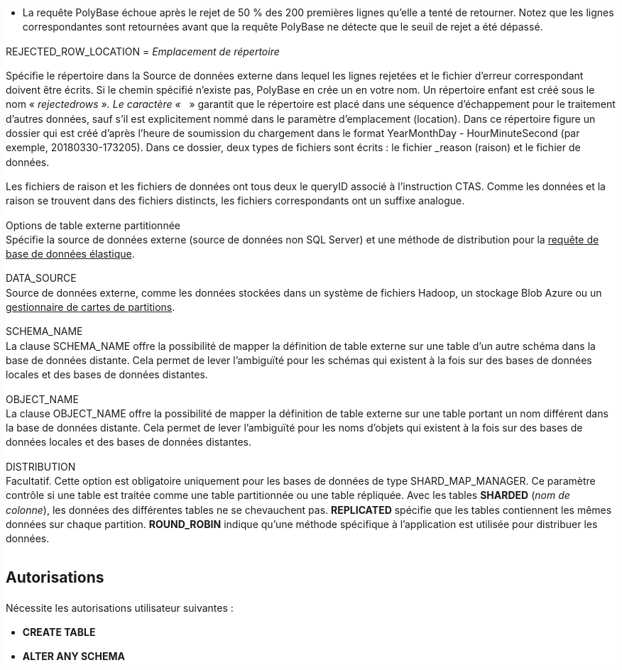 -   La requête PolyBase échoue après le rejet de 50 % des 200 premières lignes qu’elle a tenté de retourner. Notez que les lignes correspondantes sont retournées avant que la requête PolyBase ne détecte que le seuil de rejet a été dépassé.  
  
REJECTED_ROW_LOCATION = *Emplacement de répertoire*
  
  Spécifie le répertoire dans la Source de données externe dans lequel les lignes rejetées et le fichier d’erreur correspondant doivent être écrits.
Si le chemin spécifié n’existe pas, PolyBase en crée un en votre nom. Un répertoire enfant est créé sous le nom « _rejectedrows ». Le caractère «_   » garantit que le répertoire est placé dans une séquence d’échappement pour le traitement d’autres données, sauf s’il est explicitement nommé dans le paramètre d’emplacement (location). Dans ce répertoire figure un dossier qui est créé d’après l’heure de soumission du chargement dans le format YearMonthDay - HourMinuteSecond (par exemple, 20180330-173205). Dans ce dossier, deux types de fichiers sont écrits : le fichier _reason (raison) et le fichier de données. 

Les fichiers de raison et les fichiers de données ont tous deux le queryID associé à l’instruction CTAS. Comme les données et la raison se trouvent dans des fichiers distincts, les fichiers correspondants ont un suffixe analogue. 
  
 Options de table externe partitionnée  
 Spécifie la source de données externe (source de données non SQL Server) et une méthode de distribution pour la [requête de base de données élastique](https://azure.microsoft.com/documentation/articles/sql-database-elastic-query-overview/).  
  
 DATA_SOURCE  
 Source de données externe, comme les données stockées dans un système de fichiers Hadoop, un stockage Blob Azure ou un [gestionnaire de cartes de partitions](https://azure.microsoft.com/documentation/articles/sql-database-elastic-scale-shard-map-management/).  
  
 SCHEMA_NAME  
 La clause SCHEMA_NAME offre la possibilité de mapper la définition de table externe sur une table d’un autre schéma dans la base de données distante. Cela permet de lever l’ambiguïté pour les schémas qui existent à la fois sur des bases de données locales et des bases de données distantes.  
  
 OBJECT_NAME  
 La clause OBJECT_NAME offre la possibilité de mapper la définition de table externe sur une table portant un nom différent dans la base de données distante. Cela permet de lever l’ambiguïté pour les noms d’objets qui existent à la fois sur des bases de données locales et des bases de données distantes.  
  
 DISTRIBUTION  
 Facultatif. Cette option est obligatoire uniquement pour les bases de données de type SHARD_MAP_MANAGER. Ce paramètre contrôle si une table est traitée comme une table partitionnée ou une table répliquée. Avec les tables **SHARDED** (*nom de colonne*), les données des différentes tables ne se chevauchent pas. **REPLICATED** spécifie que les tables contiennent les mêmes données sur chaque partition. **ROUND_ROBIN** indique qu’une méthode spécifique à l’application est utilisée pour distribuer les données.  
  
## <a name="permissions"></a>Autorisations  
 Nécessite les autorisations utilisateur suivantes :  
  
-   **CREATE TABLE**  
  
-   **ALTER ANY SCHEMA**  
  